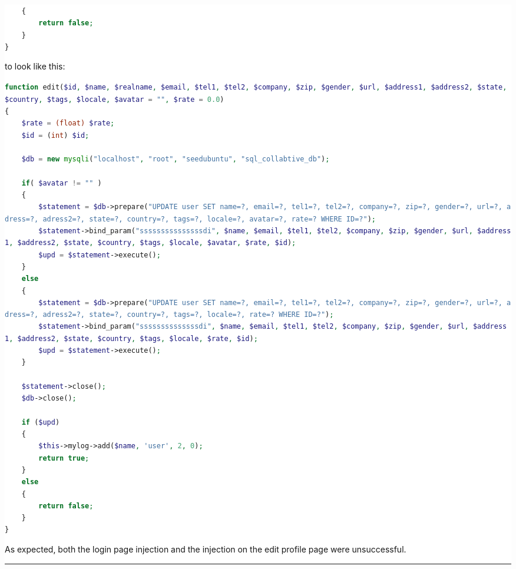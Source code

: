 ```php
    {
        return false;
    }
}
```

to look like this:

```php
function edit($id, $name, $realname, $email, $tel1, $tel2, $company, $zip, $gender, $url, $address1, $address2, $state, $country, $tags, $locale, $avatar = "", $rate = 0.0)
{
    $rate = (float) $rate;
    $id = (int) $id;

    $db = new mysqli("localhost", "root", "seedubuntu", "sql_collabtive_db");

    if( $avatar != "" )
    {
        $statement = $db->prepare("UPDATE user SET name=?, email=?, tel1=?, tel2=?, company=?, zip=?, gender=?, url=?, adress=?, adress2=?, state=?, country=?, tags=?, locale=?, avatar=?, rate=? WHERE ID=?");
        $statement->bind_param("sssssssssssssssdi", $name, $email, $tel1, $tel2, $company, $zip, $gender, $url, $address1, $address2, $state, $country, $tags, $locale, $avatar, $rate, $id);
        $upd = $statement->execute();
    }
    else
    {
        $statement = $db->prepare("UPDATE user SET name=?, email=?, tel1=?, tel2=?, company=?, zip=?, gender=?, url=?, adress=?, adress2=?, state=?, country=?, tags=?, locale=?, rate=? WHERE ID=?");
        $statement->bind_param("ssssssssssssssdi", $name, $email, $tel1, $tel2, $company, $zip, $gender, $url, $address1, $address2, $state, $country, $tags, $locale, $rate, $id);
        $upd = $statement->execute();
    }

    $statement->close();
    $db->close();

    if ($upd)
    {
        $this->mylog->add($name, 'user', 2, 0);
        return true;
    }
    else
    {
        return false;
    }
}
```

As expected, both the login page injection and the injection on the edit profile page were unsuccessful.

---